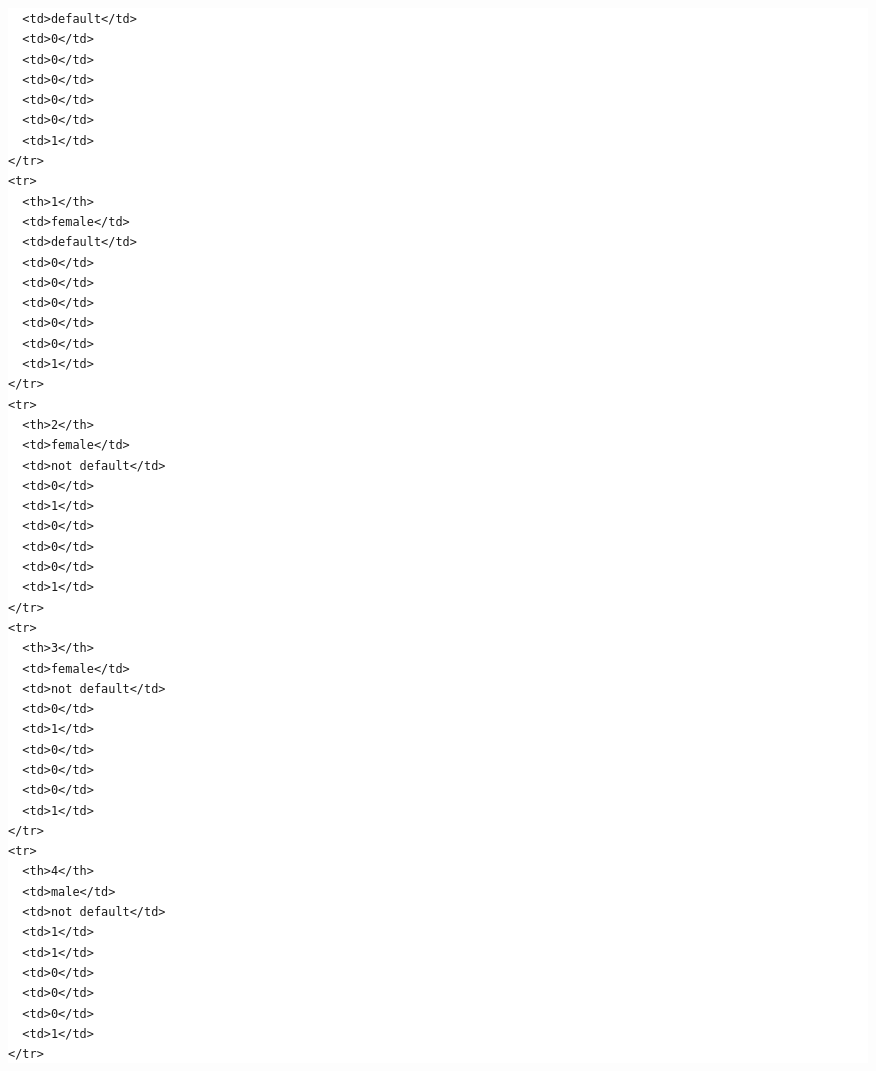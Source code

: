       <td>default</td>
      <td>0</td>
      <td>0</td>
      <td>0</td>
      <td>0</td>
      <td>0</td>
      <td>1</td>
    </tr>
    <tr>
      <th>1</th>
      <td>female</td>
      <td>default</td>
      <td>0</td>
      <td>0</td>
      <td>0</td>
      <td>0</td>
      <td>0</td>
      <td>1</td>
    </tr>
    <tr>
      <th>2</th>
      <td>female</td>
      <td>not default</td>
      <td>0</td>
      <td>1</td>
      <td>0</td>
      <td>0</td>
      <td>0</td>
      <td>1</td>
    </tr>
    <tr>
      <th>3</th>
      <td>female</td>
      <td>not default</td>
      <td>0</td>
      <td>1</td>
      <td>0</td>
      <td>0</td>
      <td>0</td>
      <td>1</td>
    </tr>
    <tr>
      <th>4</th>
      <td>male</td>
      <td>not default</td>
      <td>1</td>
      <td>1</td>
      <td>0</td>
      <td>0</td>
      <td>0</td>
      <td>1</td>
    </tr>
  </tbody>
</table>
</div>
